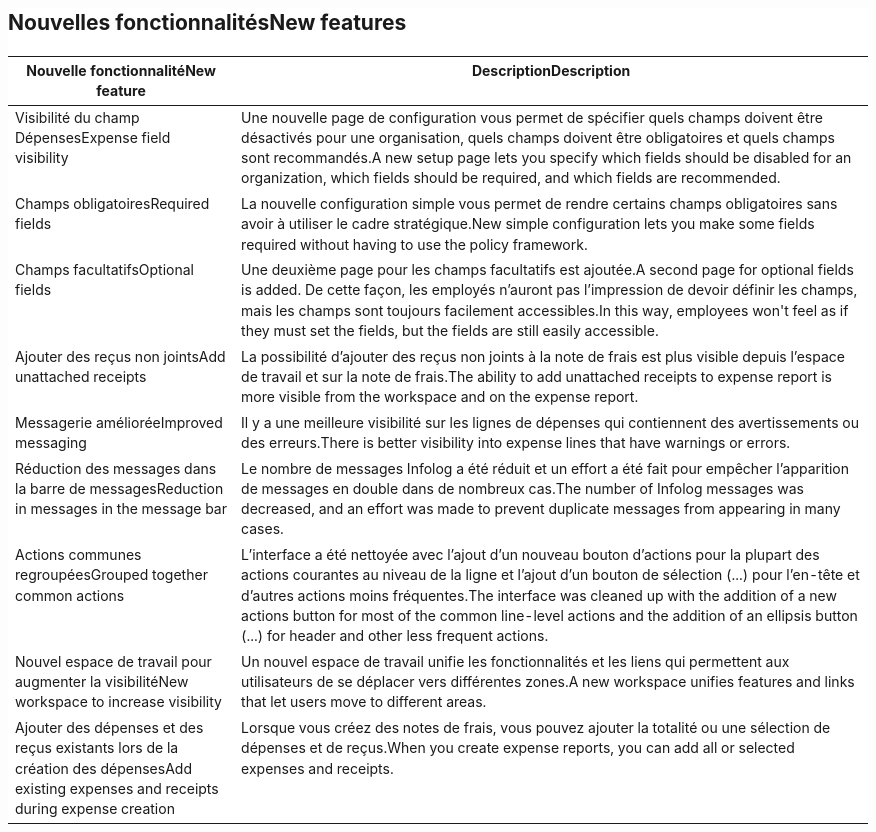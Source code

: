 ## <a name="new-features"></a><span data-ttu-id="9b2d4-125">Nouvelles fonctionnalités</span><span class="sxs-lookup"><span data-stu-id="9b2d4-125">New features</span></span>

| <span data-ttu-id="9b2d4-126">Nouvelle fonctionnalité</span><span class="sxs-lookup"><span data-stu-id="9b2d4-126">New feature</span></span> | <span data-ttu-id="9b2d4-127">Description</span><span class="sxs-lookup"><span data-stu-id="9b2d4-127">Description</span></span> |
|---|----|
| <span data-ttu-id="9b2d4-128">Visibilité du champ Dépenses</span><span class="sxs-lookup"><span data-stu-id="9b2d4-128">Expense field visibility</span></span> | <span data-ttu-id="9b2d4-129">Une nouvelle page de configuration vous permet de spécifier quels champs doivent être désactivés pour une organisation, quels champs doivent être obligatoires et quels champs sont recommandés.</span><span class="sxs-lookup"><span data-stu-id="9b2d4-129">A new setup page lets you specify which fields should be disabled for an organization, which fields should be required, and which fields are recommended.</span></span> |
| <span data-ttu-id="9b2d4-130">Champs obligatoires</span><span class="sxs-lookup"><span data-stu-id="9b2d4-130">Required fields</span></span> | <span data-ttu-id="9b2d4-131">La nouvelle configuration simple vous permet de rendre certains champs obligatoires sans avoir à utiliser le cadre stratégique.</span><span class="sxs-lookup"><span data-stu-id="9b2d4-131">New simple configuration lets you make some fields required without having to use the policy framework.</span></span> |
| <span data-ttu-id="9b2d4-132">Champs facultatifs</span><span class="sxs-lookup"><span data-stu-id="9b2d4-132">Optional fields</span></span> | <span data-ttu-id="9b2d4-133">Une deuxième page pour les champs facultatifs est ajoutée.</span><span class="sxs-lookup"><span data-stu-id="9b2d4-133">A second page for optional fields is added.</span></span> <span data-ttu-id="9b2d4-134">De cette façon, les employés n’auront pas l’impression de devoir définir les champs, mais les champs sont toujours facilement accessibles.</span><span class="sxs-lookup"><span data-stu-id="9b2d4-134">In this way, employees won't feel as if they must set the fields, but the fields are still easily accessible.</span></span> |
| <span data-ttu-id="9b2d4-135">Ajouter des reçus non joints</span><span class="sxs-lookup"><span data-stu-id="9b2d4-135">Add unattached receipts</span></span> | <span data-ttu-id="9b2d4-136">La possibilité d’ajouter des reçus non joints à la note de frais est plus visible depuis l’espace de travail et sur la note de frais.</span><span class="sxs-lookup"><span data-stu-id="9b2d4-136">The ability to add unattached receipts to expense report is more visible from the workspace and on the expense report.</span></span> |
| <span data-ttu-id="9b2d4-137">Messagerie améliorée</span><span class="sxs-lookup"><span data-stu-id="9b2d4-137">Improved messaging</span></span> | <span data-ttu-id="9b2d4-138">Il y a une meilleure visibilité sur les lignes de dépenses qui contiennent des avertissements ou des erreurs.</span><span class="sxs-lookup"><span data-stu-id="9b2d4-138">There is better visibility into expense lines that have warnings or errors.</span></span> |
| <span data-ttu-id="9b2d4-139">Réduction des messages dans la barre de messages</span><span class="sxs-lookup"><span data-stu-id="9b2d4-139">Reduction in messages in the message bar</span></span>| <span data-ttu-id="9b2d4-140">Le nombre de messages Infolog a été réduit et un effort a été fait pour empêcher l’apparition de messages en double dans de nombreux cas.</span><span class="sxs-lookup"><span data-stu-id="9b2d4-140">The number of Infolog messages was decreased, and an effort was made to prevent duplicate messages from appearing in many cases.</span></span> |
| <span data-ttu-id="9b2d4-141">Actions communes regroupées</span><span class="sxs-lookup"><span data-stu-id="9b2d4-141">Grouped together common actions</span></span> | <span data-ttu-id="9b2d4-142">L’interface a été nettoyée avec l’ajout d’un nouveau bouton d’actions pour la plupart des actions courantes au niveau de la ligne et l’ajout d’un bouton de sélection (...) pour l’en-tête et d’autres actions moins fréquentes.</span><span class="sxs-lookup"><span data-stu-id="9b2d4-142">The interface was cleaned up with the addition of a new actions button for most of the common line-level actions and the addition of an ellipsis button (...) for header and other less frequent actions.</span></span> |
| <span data-ttu-id="9b2d4-143">Nouvel espace de travail pour augmenter la visibilité</span><span class="sxs-lookup"><span data-stu-id="9b2d4-143">New workspace to increase visibility</span></span> | <span data-ttu-id="9b2d4-144">Un nouvel espace de travail unifie les fonctionnalités et les liens qui permettent aux utilisateurs de se déplacer vers différentes zones.</span><span class="sxs-lookup"><span data-stu-id="9b2d4-144">A new workspace unifies features and links that let users move to different areas.</span></span> |
| <span data-ttu-id="9b2d4-145">Ajouter des dépenses et des reçus existants lors de la création des dépenses</span><span class="sxs-lookup"><span data-stu-id="9b2d4-145">Add existing expenses and receipts during expense creation</span></span> | <span data-ttu-id="9b2d4-146">Lorsque vous créez des notes de frais, vous pouvez ajouter la totalité ou une sélection de dépenses et de reçus.</span><span class="sxs-lookup"><span data-stu-id="9b2d4-146">When you create expense reports, you can add all or selected expenses and receipts.</span></span> |